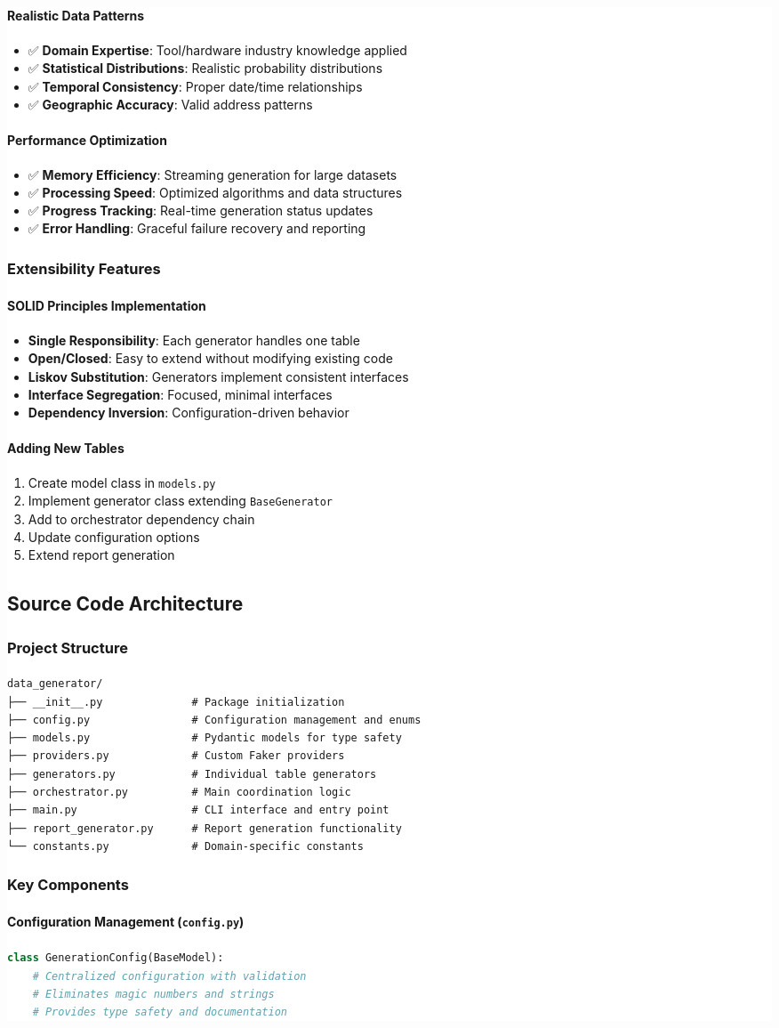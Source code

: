 #### Realistic Data Patterns
- ✅ **Domain Expertise**: Tool/hardware industry knowledge applied
- ✅ **Statistical Distributions**: Realistic probability distributions
- ✅ **Temporal Consistency**: Proper date/time relationships
- ✅ **Geographic Accuracy**: Valid address patterns

#### Performance Optimization
- ✅ **Memory Efficiency**: Streaming generation for large datasets
- ✅ **Processing Speed**: Optimized algorithms and data structures
- ✅ **Progress Tracking**: Real-time generation status updates
- ✅ **Error Handling**: Graceful failure recovery and reporting

### Extensibility Features

#### SOLID Principles Implementation
- **Single Responsibility**: Each generator handles one table
- **Open/Closed**: Easy to extend without modifying existing code
- **Liskov Substitution**: Generators implement consistent interfaces
- **Interface Segregation**: Focused, minimal interfaces
- **Dependency Inversion**: Configuration-driven behavior

#### Adding New Tables
1. Create model class in `models.py`
2. Implement generator class extending `BaseGenerator`
3. Add to orchestrator dependency chain
4. Update configuration options
5. Extend report generation

## Source Code Architecture

### Project Structure
```
data_generator/
├── __init__.py              # Package initialization
├── config.py                # Configuration management and enums
├── models.py                # Pydantic models for type safety
├── providers.py             # Custom Faker providers
├── generators.py            # Individual table generators
├── orchestrator.py          # Main coordination logic
├── main.py                  # CLI interface and entry point
├── report_generator.py      # Report generation functionality
└── constants.py             # Domain-specific constants
```

### Key Components

#### Configuration Management (`config.py`)
```python
class GenerationConfig(BaseModel):
    # Centralized configuration with validation
    # Eliminates magic numbers and strings
    # Provides type safety and documentation
```
